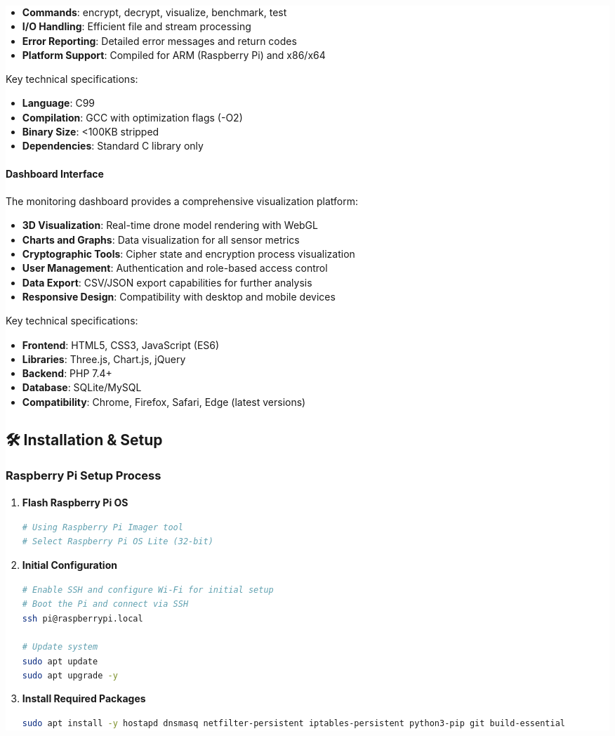 - **Commands**: encrypt, decrypt, visualize, benchmark, test
- **I/O Handling**: Efficient file and stream processing
- **Error Reporting**: Detailed error messages and return codes
- **Platform Support**: Compiled for ARM (Raspberry Pi) and x86/x64

Key technical specifications:
- **Language**: C99
- **Compilation**: GCC with optimization flags (-O2)
- **Binary Size**: <100KB stripped
- **Dependencies**: Standard C library only

#### Dashboard Interface
The monitoring dashboard provides a comprehensive visualization platform:

- **3D Visualization**: Real-time drone model rendering with WebGL
- **Charts and Graphs**: Data visualization for all sensor metrics
- **Cryptographic Tools**: Cipher state and encryption process visualization
- **User Management**: Authentication and role-based access control
- **Data Export**: CSV/JSON export capabilities for further analysis
- **Responsive Design**: Compatibility with desktop and mobile devices

Key technical specifications:
- **Frontend**: HTML5, CSS3, JavaScript (ES6)
- **Libraries**: Three.js, Chart.js, jQuery
- **Backend**: PHP 7.4+
- **Database**: SQLite/MySQL
- **Compatibility**: Chrome, Firefox, Safari, Edge (latest versions)

## 🛠️ Installation & Setup

### Raspberry Pi Setup Process

1. **Flash Raspberry Pi OS**
   ```bash
   # Using Raspberry Pi Imager tool
   # Select Raspberry Pi OS Lite (32-bit)
   ```

2. **Initial Configuration**
   ```bash
   # Enable SSH and configure Wi-Fi for initial setup
   # Boot the Pi and connect via SSH
   ssh pi@raspberrypi.local
   
   # Update system
   sudo apt update
   sudo apt upgrade -y
   ```

3. **Install Required Packages**
   ```bash
   sudo apt install -y hostapd dnsmasq netfilter-persistent iptables-persistent python3-pip git build-essential
   ```
